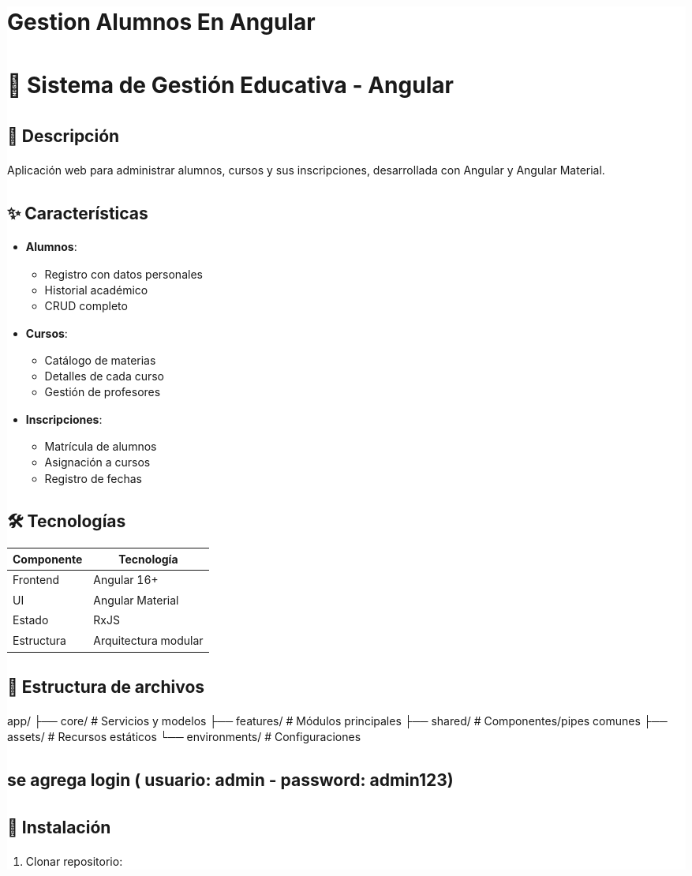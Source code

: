 # Gestion Alumnos En Angular

# 🏫 Sistema de Gestión Educativa - Angular

## 📌 Descripción
Aplicación web para administrar alumnos, cursos y sus inscripciones, desarrollada con Angular y Angular Material.

## ✨ Características
- **Alumnos**:
  - Registro con datos personales
  - Historial académico
  - CRUD completo

- **Cursos**:
  - Catálogo de materias
  - Detalles de cada curso
  - Gestión de profesores

- **Inscripciones**:
  - Matrícula de alumnos
  - Asignación a cursos
  - Registro de fechas

## 🛠 Tecnologías
| Componente       | Tecnología          |
|------------------|---------------------|
| Frontend         | Angular 16+         |
| UI               | Angular Material    |
| Estado           | RxJS                |
| Estructura       | Arquitectura modular|

## 📂 Estructura de archivos

app/
├── core/ # Servicios y modelos
├── features/ # Módulos principales
├── shared/ # Componentes/pipes comunes
├── assets/ # Recursos estáticos
└── environments/ # Configuraciones
## se agrega login ( usuario: admin - password: admin123) 


## 🚀 Instalación
1. Clonar repositorio:
